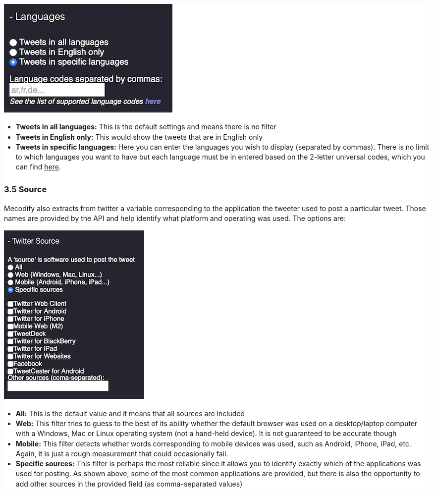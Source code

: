![N|Solid](images/language.png)

- **Tweets in all languages:** This is the default settings and means there is no filter
- **Tweets in English only:** This would show the tweets that are in English only
- **Tweets in specific languages:** Here you can enter the languages you wish to display (separated by commas). There is no limit to which languages you want to have but each language must be in entered based on the 2-letter universal codes, which you can find [here](http://www.andiamo.co.uk/resources/iso-language-codes).

### 3.5 Source
Mecodify also extracts from twitter a variable corresponding to the application the tweeter used to post a particular tweet. Those names are provided by the API and help identify what platform and operating was used. The options are:

![N|Solid](images/source.png)

- **All:** This is the default value and it means that all sources are included
- **Web:** This filter tries to guess to the best of its ability whether the default browser was used on a desktop/laptop computer with a Windows, Mac or Linux operating system (not a hand-held device). It is not guaranteed to be accurate though
- **Mobile:** This filter detects whether words corresponding to mobile devices was used, such as Android, iPhone, iPad, etc. Again, it is just a rough measurement that could occasionally fail.
- **Specific sources:** This filter is perhaps the most reliable since it allows you to identify exactly which of the applications was used for posting. As shown above, some of the most common applications are provided, but there is also the opportunity to add other sources in the provided field (as comma-separated values)
